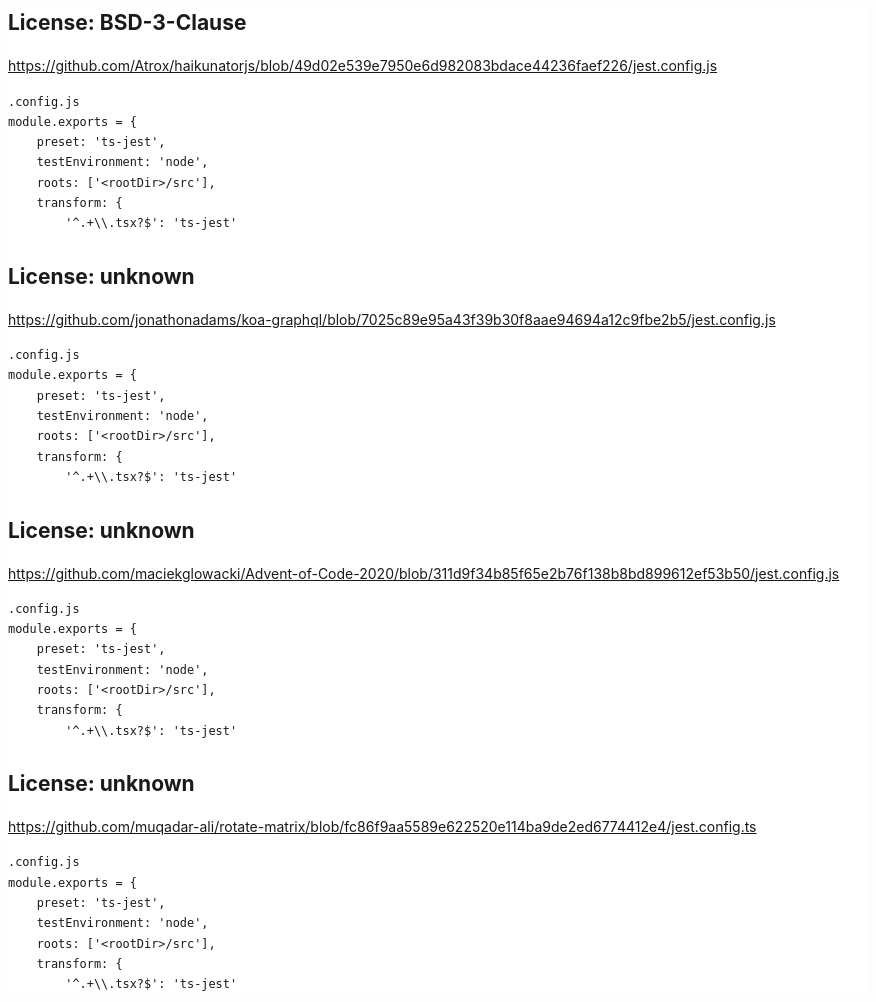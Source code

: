 ## License: BSD-3-Clause

https://github.com/Atrox/haikunatorjs/blob/49d02e539e7950e6d982083bdace44236faef226/jest.config.js

```
.config.js
module.exports = {
    preset: 'ts-jest',
    testEnvironment: 'node',
    roots: ['<rootDir>/src'],
    transform: {
        '^.+\\.tsx?$': 'ts-jest'
```

## License: unknown

https://github.com/jonathonadams/koa-graphql/blob/7025c89e95a43f39b30f8aae94694a12c9fbe2b5/jest.config.js

```
.config.js
module.exports = {
    preset: 'ts-jest',
    testEnvironment: 'node',
    roots: ['<rootDir>/src'],
    transform: {
        '^.+\\.tsx?$': 'ts-jest'
```

## License: unknown

https://github.com/maciekglowacki/Advent-of-Code-2020/blob/311d9f34b85f65e2b76f138b8bd899612ef53b50/jest.config.js

```
.config.js
module.exports = {
    preset: 'ts-jest',
    testEnvironment: 'node',
    roots: ['<rootDir>/src'],
    transform: {
        '^.+\\.tsx?$': 'ts-jest'
```

## License: unknown

https://github.com/muqadar-ali/rotate-matrix/blob/fc86f9aa5589e622520e114ba9de2ed6774412e4/jest.config.ts

```
.config.js
module.exports = {
    preset: 'ts-jest',
    testEnvironment: 'node',
    roots: ['<rootDir>/src'],
    transform: {
        '^.+\\.tsx?$': 'ts-jest'
```
